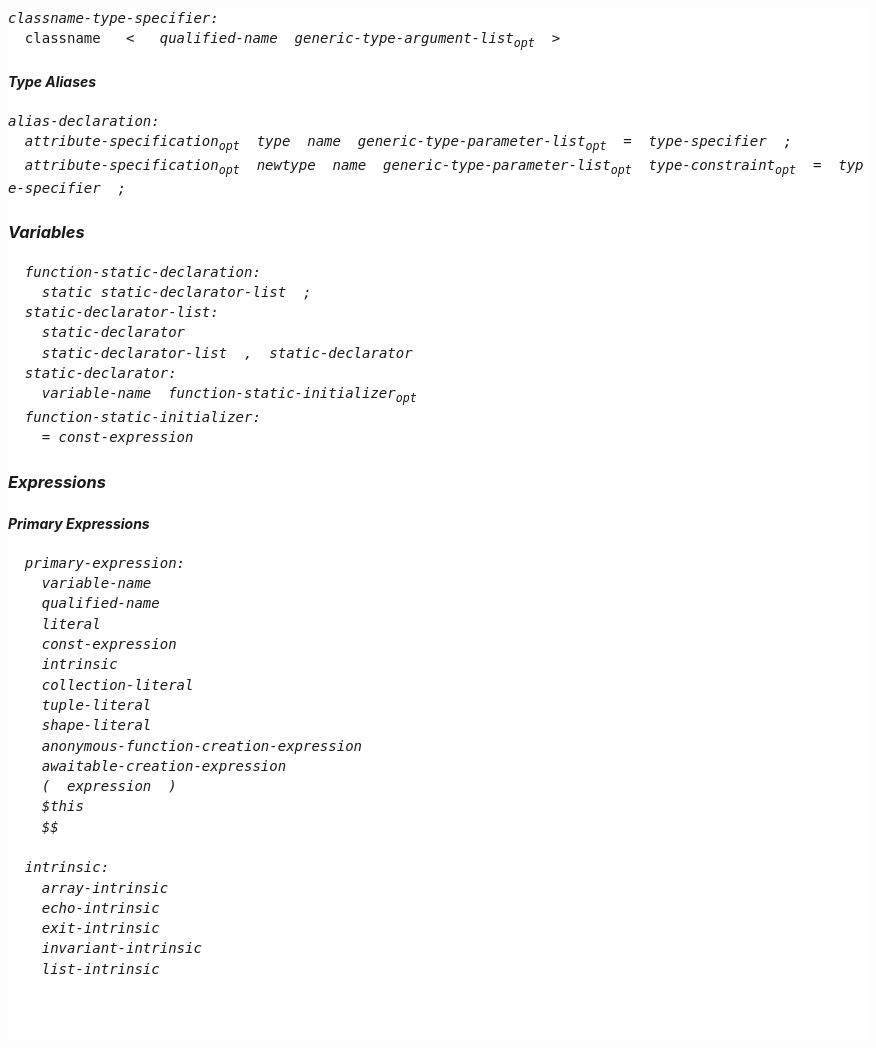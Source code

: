 <pre>
<i>classname-type-specifier:</i>
  classname   <   <i>qualified-name<i>  <i>generic-type-argument-list<sub>opt</sub></i>  >
</pre>

#### Type Aliases

<pre>
<i>alias-declaration:</i>
  <i>attribute-specification<sub>opt</sub>  type  <i>name</i>  <i>generic-type-parameter-list</i><sub>opt</sub>  =  <i>type-specifier</i>  ;
  <i>attribute-specification<sub>opt</sub>  newtype  <i>name</i>  <i>generic-type-parameter-list</i><sub>opt</sub>  <i>type-constraint<sub>opt</sub></i>  =  <i>type-specifier</i>  ;
</pre>

### Variables

<pre>
  <i>function-static-declaration:</i>
    static <i>static-declarator-list</i>  ;
  <i>static-declarator-list:</i>
    <i>static-declarator</i>  
    <i>static-declarator-list</i>  ,  <i>static-declarator</i>
  <i>static-declarator:</i>
    <i>variable-name</i>  <i>function-static-initializer<sub>opt</sub></i>
  <i>function-static-initializer:</i>
    = <i>const-expression</i>
</pre>

### Expressions

#### Primary Expressions

<pre>
  <i>primary-expression:</i>
    <i>variable-name</i>
    <i>qualified-name</i>
    <i>literal</i>
    <i>const-expression</i>
    <i>intrinsic</i>
    <i>collection-literal</i>
    <i>tuple-literal</i>
    <i>shape-literal</i>
    <i>anonymous-function-creation-expression</i>
    <i>awaitable-creation-expression</i>
    (  <i>expression</i>  )
    $this
    $$

  <i>intrinsic:</i>
    <i>array-intrinsic</i>
    <i>echo-intrinsic</i>
    <i>exit-intrinsic</i>
    <i>invariant-intrinsic</i>
    <i>list-intrinsic</i>
